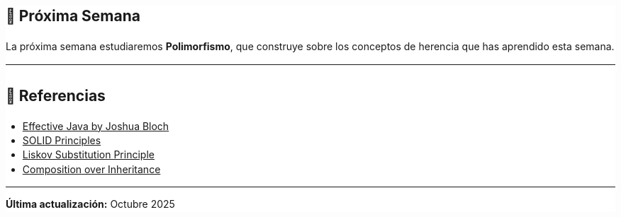 ## 🔗 Próxima Semana

La próxima semana estudiaremos **Polimorfismo**, que construye sobre los conceptos de herencia que has aprendido esta semana.

---

## 📖 Referencias

- [Effective Java by Joshua Bloch](https://www.oreilly.com/library/view/effective-java/9780134686097/)
- [SOLID Principles](https://en.wikipedia.org/wiki/SOLID)
- [Liskov Substitution Principle](https://en.wikipedia.org/wiki/Liskov_substitution_principle)
- [Composition over Inheritance](https://en.wikipedia.org/wiki/Composition_over_inheritance)

---

**Última actualización:** Octubre 2025
